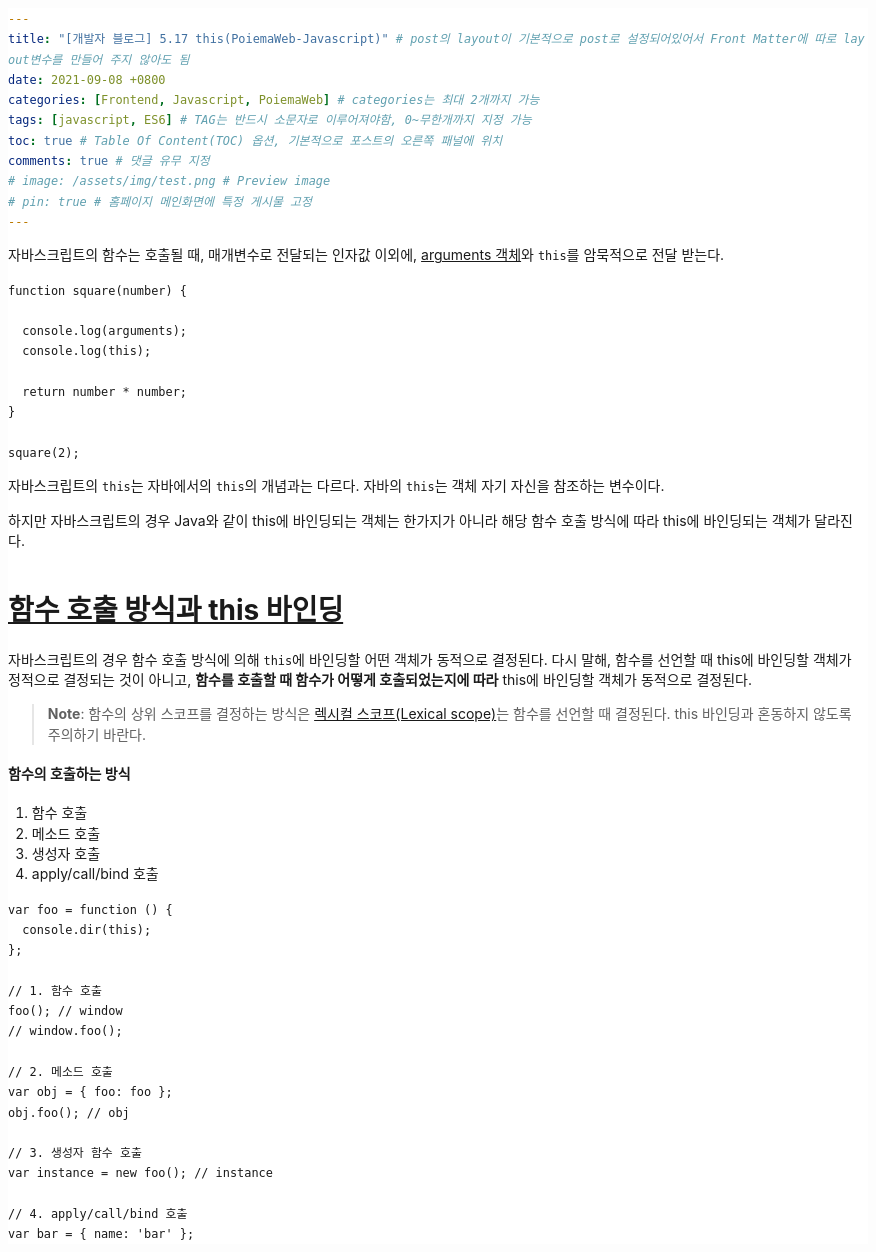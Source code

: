 ```yaml
---
title: "[개발자 블로그] 5.17 this(PoiemaWeb-Javascript)" # post의 layout이 기본적으로 post로 설정되어있어서 Front Matter에 따로 layout변수를 만들어 주지 않아도 됨
date: 2021-09-08 +0800
categories: [Frontend, Javascript, PoiemaWeb] # categories는 최대 2개까지 가능
tags: [javascript, ES6] # TAG는 반드시 소문자로 이루어져야함, 0~무한개까지 지정 가능
toc: true # Table Of Content(TOC) 옵션, 기본적으로 포스트의 오른쪽 패널에 위치
comments: true # 댓글 유무 지정
# image: /assets/img/test.png # Preview image
# pin: true # 홈페이지 메인화면에 특정 게시물 고정
---
```


자바스크립트의 함수는 호출될 때, 매개변수로 전달되는 인자값 이외에, [arguments 객체](https://poiemaweb.com/js-function#61-arguments-%ED%94%84%EB%A1%9C%ED%8D%BC%ED%8B%B0)와 `this`를 암묵적으로 전달 받는다.

~~~
function square(number) {

  console.log(arguments);
  console.log(this);

  return number * number;
}

square(2);
~~~

자바스크립트의 `this`는 자바에서의 `this`의 개념과는 다르다. 자바의 `this`는 객체 자기 자신을 참조하는 변수이다.

하지만 자바스크립트의 경우 Java와 같이 this에 바인딩되는 객체는 한가지가 아니라 해당 함수 호출 방식에 따라 this에 바인딩되는 객체가 달라진다.

# [함수 호출 방식과 this 바인딩](https://poiemaweb.com/js-this#%ED%95%A8%EC%88%98-%ED%98%B8%EC%B6%9C-%EB%B0%A9%EC%8B%9D%EA%B3%BC-this-%EB%B0%94%EC%9D%B8%EB%94%A9)
자바스크립트의 경우 함수 호출 방식에 의해 `this`에 바인딩할 어떤 객체가 동적으로 결정된다. 다시 말해, 함수를 선언할 때 this에 바인딩할 객체가 정적으로 결정되는 것이 아니고, <b>함수를 호출할 때 함수가 어떻게 호출되었는지에 따라</b> this에 바인딩할 객체가 동적으로 결정된다.

> **Note**: 함수의 상위 스코프를 결정하는 방식은 [렉시컬 스코프(Lexical scope)](https://poiemaweb.com/js-scope#7-%EB%A0%89%EC%8B%9C%EC%BB%AC-%EC%8A%A4%EC%BD%94%ED%94%84)는 함수를 선언할 때 결정된다. this 바인딩과 혼동하지 않도록 주의하기 바란다.

#### 함수의 호출하는 방식
1) 함수 호출
2) 메소드 호출
3) 생성자 호출
4) apply/call/bind 호출

~~~
var foo = function () {
  console.dir(this);
};

// 1. 함수 호출
foo(); // window
// window.foo();

// 2. 메소드 호출
var obj = { foo: foo };
obj.foo(); // obj

// 3. 생성자 함수 호출
var instance = new foo(); // instance

// 4. apply/call/bind 호출
var bar = { name: 'bar' };
~~~